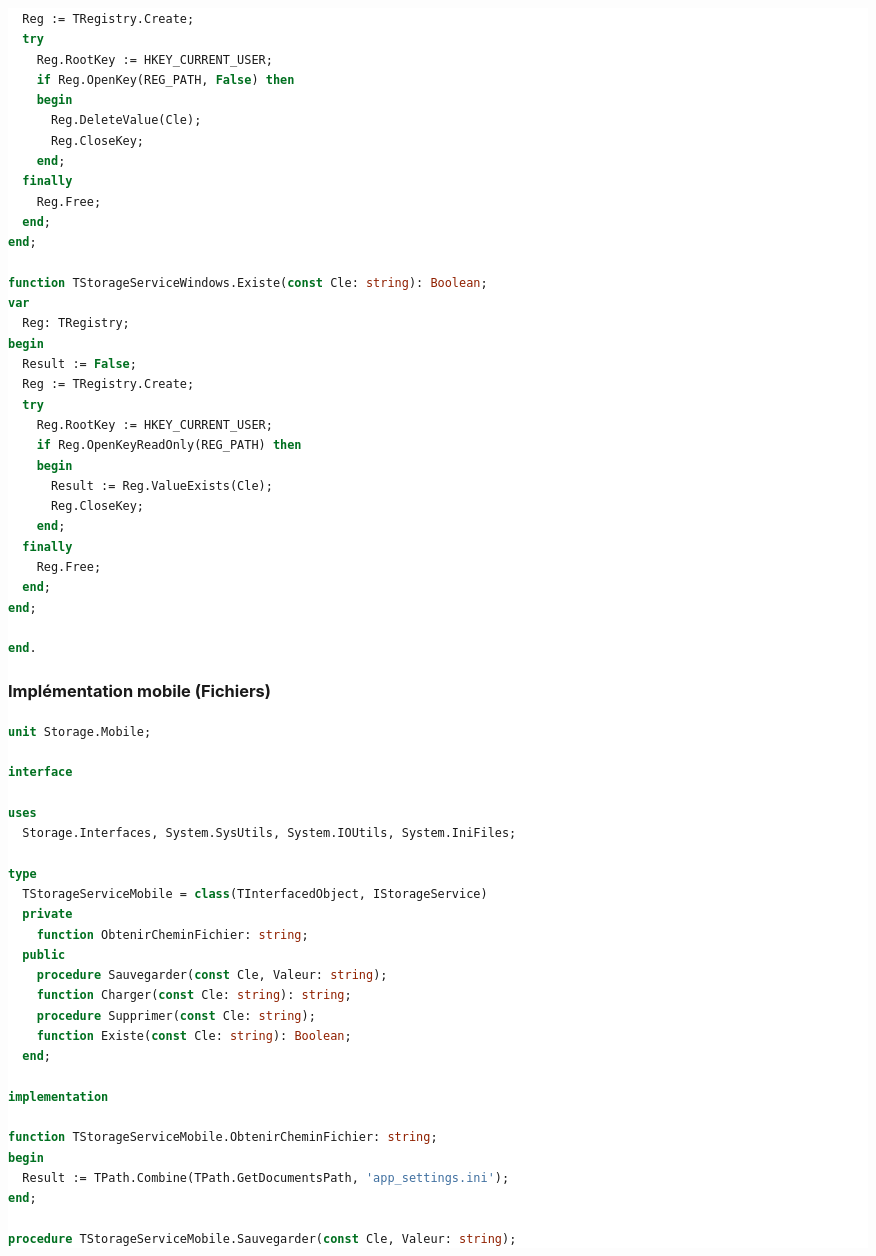 ```pascal
  Reg := TRegistry.Create;
  try
    Reg.RootKey := HKEY_CURRENT_USER;
    if Reg.OpenKey(REG_PATH, False) then
    begin
      Reg.DeleteValue(Cle);
      Reg.CloseKey;
    end;
  finally
    Reg.Free;
  end;
end;

function TStorageServiceWindows.Existe(const Cle: string): Boolean;
var
  Reg: TRegistry;
begin
  Result := False;
  Reg := TRegistry.Create;
  try
    Reg.RootKey := HKEY_CURRENT_USER;
    if Reg.OpenKeyReadOnly(REG_PATH) then
    begin
      Result := Reg.ValueExists(Cle);
      Reg.CloseKey;
    end;
  finally
    Reg.Free;
  end;
end;

end.
```

### Implémentation mobile (Fichiers)

```pascal
unit Storage.Mobile;

interface

uses
  Storage.Interfaces, System.SysUtils, System.IOUtils, System.IniFiles;

type
  TStorageServiceMobile = class(TInterfacedObject, IStorageService)
  private
    function ObtenirCheminFichier: string;
  public
    procedure Sauvegarder(const Cle, Valeur: string);
    function Charger(const Cle: string): string;
    procedure Supprimer(const Cle: string);
    function Existe(const Cle: string): Boolean;
  end;

implementation

function TStorageServiceMobile.ObtenirCheminFichier: string;
begin
  Result := TPath.Combine(TPath.GetDocumentsPath, 'app_settings.ini');
end;

procedure TStorageServiceMobile.Sauvegarder(const Cle, Valeur: string);
```